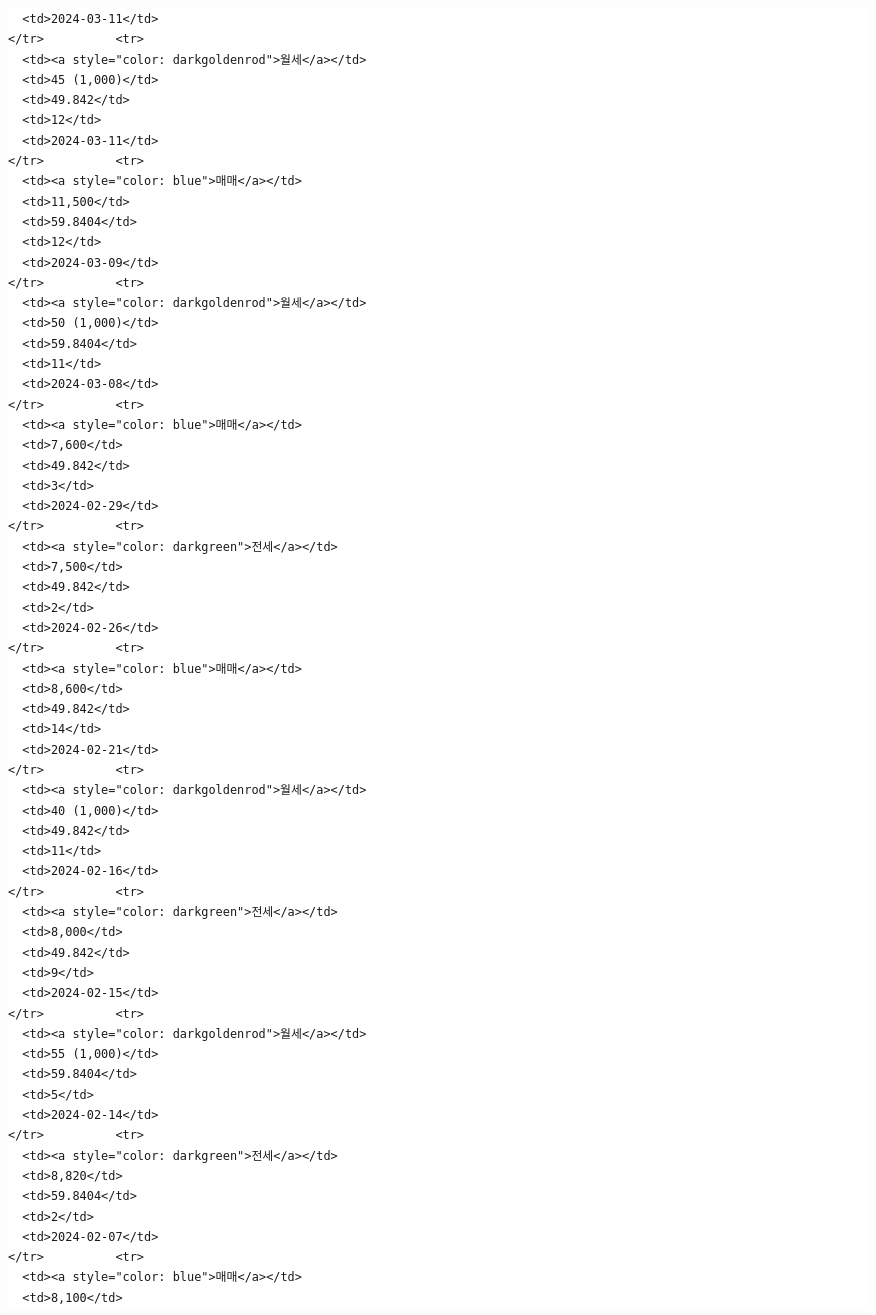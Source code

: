       <td>2024-03-11</td>
    </tr>          <tr>
      <td><a style="color: darkgoldenrod">월세</a></td>
      <td>45 (1,000)</td>
      <td>49.842</td>
      <td>12</td>
      <td>2024-03-11</td>
    </tr>          <tr>
      <td><a style="color: blue">매매</a></td>
      <td>11,500</td>
      <td>59.8404</td>
      <td>12</td>
      <td>2024-03-09</td>
    </tr>          <tr>
      <td><a style="color: darkgoldenrod">월세</a></td>
      <td>50 (1,000)</td>
      <td>59.8404</td>
      <td>11</td>
      <td>2024-03-08</td>
    </tr>          <tr>
      <td><a style="color: blue">매매</a></td>
      <td>7,600</td>
      <td>49.842</td>
      <td>3</td>
      <td>2024-02-29</td>
    </tr>          <tr>
      <td><a style="color: darkgreen">전세</a></td>
      <td>7,500</td>
      <td>49.842</td>
      <td>2</td>
      <td>2024-02-26</td>
    </tr>          <tr>
      <td><a style="color: blue">매매</a></td>
      <td>8,600</td>
      <td>49.842</td>
      <td>14</td>
      <td>2024-02-21</td>
    </tr>          <tr>
      <td><a style="color: darkgoldenrod">월세</a></td>
      <td>40 (1,000)</td>
      <td>49.842</td>
      <td>11</td>
      <td>2024-02-16</td>
    </tr>          <tr>
      <td><a style="color: darkgreen">전세</a></td>
      <td>8,000</td>
      <td>49.842</td>
      <td>9</td>
      <td>2024-02-15</td>
    </tr>          <tr>
      <td><a style="color: darkgoldenrod">월세</a></td>
      <td>55 (1,000)</td>
      <td>59.8404</td>
      <td>5</td>
      <td>2024-02-14</td>
    </tr>          <tr>
      <td><a style="color: darkgreen">전세</a></td>
      <td>8,820</td>
      <td>59.8404</td>
      <td>2</td>
      <td>2024-02-07</td>
    </tr>          <tr>
      <td><a style="color: blue">매매</a></td>
      <td>8,100</td>